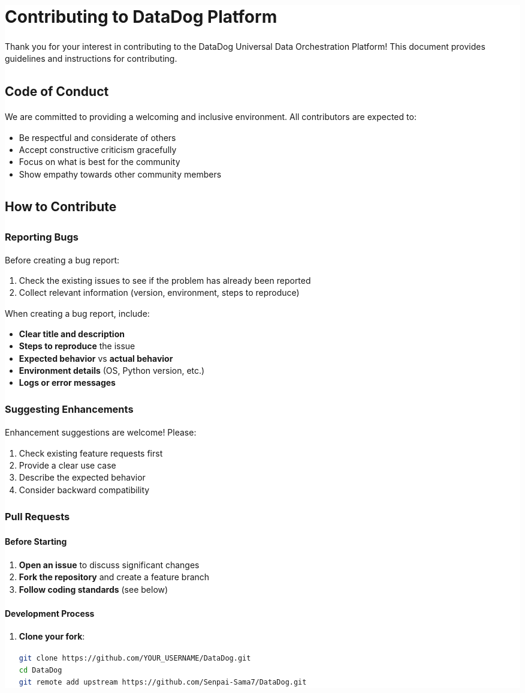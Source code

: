 # Contributing to DataDog Platform

Thank you for your interest in contributing to the DataDog Universal Data Orchestration Platform! This document provides guidelines and instructions for contributing.

## Code of Conduct

We are committed to providing a welcoming and inclusive environment. All contributors are expected to:

- Be respectful and considerate of others
- Accept constructive criticism gracefully
- Focus on what is best for the community
- Show empathy towards other community members

## How to Contribute

### Reporting Bugs

Before creating a bug report:
1. Check the existing issues to see if the problem has already been reported
2. Collect relevant information (version, environment, steps to reproduce)

When creating a bug report, include:
- **Clear title and description**
- **Steps to reproduce** the issue
- **Expected behavior** vs **actual behavior**
- **Environment details** (OS, Python version, etc.)
- **Logs or error messages**

### Suggesting Enhancements

Enhancement suggestions are welcome! Please:
1. Check existing feature requests first
2. Provide a clear use case
3. Describe the expected behavior
4. Consider backward compatibility

### Pull Requests

#### Before Starting

1. **Open an issue** to discuss significant changes
2. **Fork the repository** and create a feature branch
3. **Follow coding standards** (see below)

#### Development Process

1. **Clone your fork**:
   ```bash
   git clone https://github.com/YOUR_USERNAME/DataDog.git
   cd DataDog
   git remote add upstream https://github.com/Senpai-Sama7/DataDog.git
   ```
